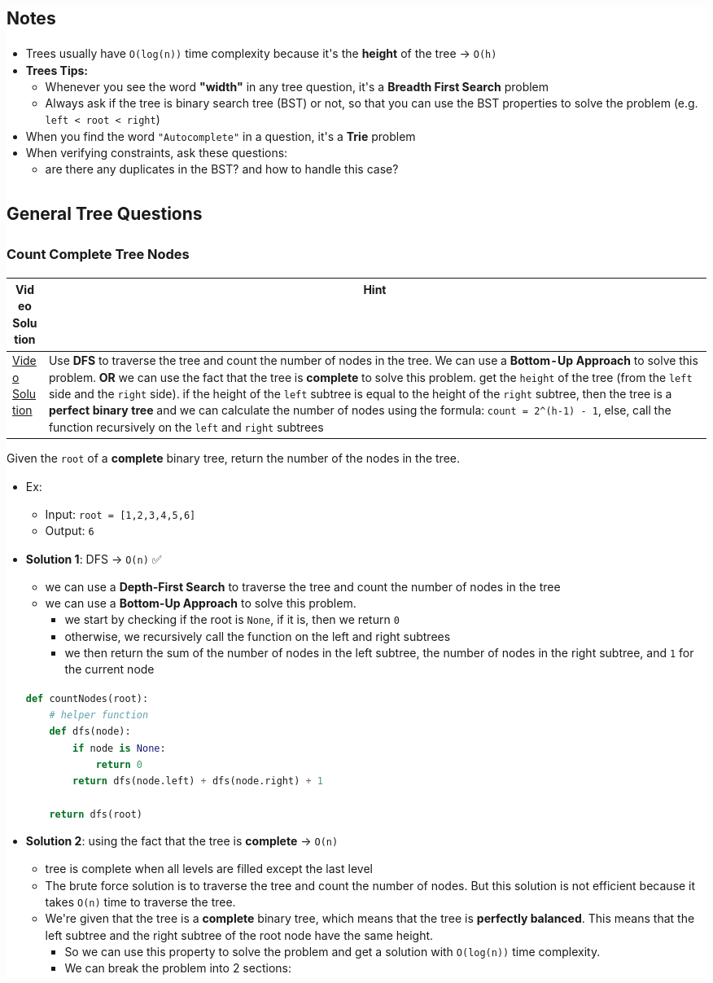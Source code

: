 
## Notes

- Trees usually have `O(log(n))` time complexity because it's the **height** of the tree -> `O(h)`
- **Trees Tips:**
  - Whenever you see the word **"width"** in any tree question, it's a **Breadth First Search** problem
  - Always ask if the tree is binary search tree (BST) or not, so that you can use the BST properties to solve the problem (e.g. `left < root < right`)
- When you find the word `"Autocomplete"` in a question, it's a **Trie** problem
- When verifying constraints, ask these questions:
  - are there any duplicates in the BST? and how to handle this case?

## General Tree Questions

### Count Complete Tree Nodes

| Video Solution                                                | Hint                                                                                                                                                                                                                                                                                                                                                                                                                                                                                                                                                                                     |
| ------------------------------------------------------------- | ---------------------------------------------------------------------------------------------------------------------------------------------------------------------------------------------------------------------------------------------------------------------------------------------------------------------------------------------------------------------------------------------------------------------------------------------------------------------------------------------------------------------------------------------------------------------------------------- |
| [Video Solution](https://www.youtube.com/watch?v=4wPlA_InnGY) | Use **DFS** to traverse the tree and count the number of nodes in the tree. We can use a **Bottom-Up Approach** to solve this problem. **OR** we can use the fact that the tree is **complete** to solve this problem. get the `height` of the tree (from the `left` side and the `right` side). if the height of the `left` subtree is equal to the height of the `right` subtree, then the tree is a **perfect binary tree** and we can calculate the number of nodes using the formula: `count = 2^(h-1) - 1`, else, call the function recursively on the `left` and `right` subtrees |

Given the `root` of a **complete** binary tree, return the number of the nodes in the tree.

- Ex:

  - Input: `root = [1,2,3,4,5,6]`
  - Output: `6`

- **Solution 1**: DFS -> `O(n)` ✅

  - we can use a **Depth-First Search** to traverse the tree and count the number of nodes in the tree
  - we can use a **Bottom-Up Approach** to solve this problem.
    - we start by checking if the root is `None`, if it is, then we return `0`
    - otherwise, we recursively call the function on the left and right subtrees
    - we then return the sum of the number of nodes in the left subtree, the number of nodes in the right subtree, and `1` for the current node

  ```py
  def countNodes(root):
      # helper function
      def dfs(node):
          if node is None:
              return 0
          return dfs(node.left) + dfs(node.right) + 1

      return dfs(root)
  ```

- **Solution 2**: using the fact that the tree is **complete** -> `O(n)`

  - tree is complete when all levels are filled except the last level
  - The brute force solution is to traverse the tree and count the number of nodes. But this solution is not efficient because it takes `O(n)` time to traverse the tree.
  - We're given that the tree is a **complete** binary tree, which means that the tree is **perfectly balanced**. This means that the left subtree and the right subtree of the root node have the same height.
    - So we can use this property to solve the problem and get a solution with `O(log(n))` time complexity.
    - We can break the problem into 2 sections: